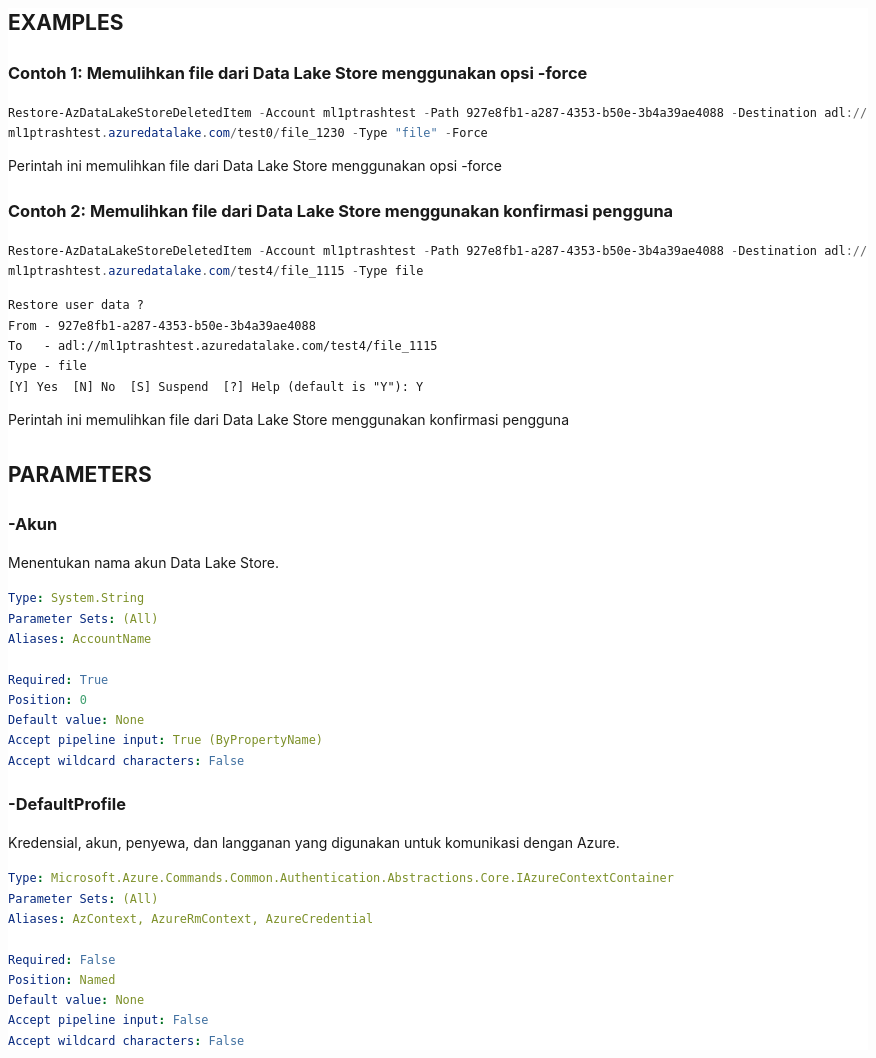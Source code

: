 ## EXAMPLES

### Contoh 1: Memulihkan file dari Data Lake Store menggunakan opsi -force
```powershell
Restore-AzDataLakeStoreDeletedItem -Account ml1ptrashtest -Path 927e8fb1-a287-4353-b50e-3b4a39ae4088 -Destination adl://ml1ptrashtest.azuredatalake.com/test0/file_1230 -Type "file" -Force
```
Perintah ini memulihkan file dari Data Lake Store menggunakan opsi -force

### Contoh 2: Memulihkan file dari Data Lake Store menggunakan konfirmasi pengguna
```powershell
Restore-AzDataLakeStoreDeletedItem -Account ml1ptrashtest -Path 927e8fb1-a287-4353-b50e-3b4a39ae4088 -Destination adl://ml1ptrashtest.azuredatalake.com/test4/file_1115 -Type file
```

```output
Restore user data ?
From - 927e8fb1-a287-4353-b50e-3b4a39ae4088
To   - adl://ml1ptrashtest.azuredatalake.com/test4/file_1115
Type - file
[Y] Yes  [N] No  [S] Suspend  [?] Help (default is "Y"): Y
```
Perintah ini memulihkan file dari Data Lake Store menggunakan konfirmasi pengguna

## PARAMETERS

### -Akun
Menentukan nama akun Data Lake Store.

```yaml
Type: System.String
Parameter Sets: (All)
Aliases: AccountName

Required: True
Position: 0
Default value: None
Accept pipeline input: True (ByPropertyName)
Accept wildcard characters: False
```

### -DefaultProfile
Kredensial, akun, penyewa, dan langganan yang digunakan untuk komunikasi dengan Azure.

```yaml
Type: Microsoft.Azure.Commands.Common.Authentication.Abstractions.Core.IAzureContextContainer
Parameter Sets: (All)
Aliases: AzContext, AzureRmContext, AzureCredential

Required: False
Position: Named
Default value: None
Accept pipeline input: False
Accept wildcard characters: False
```
